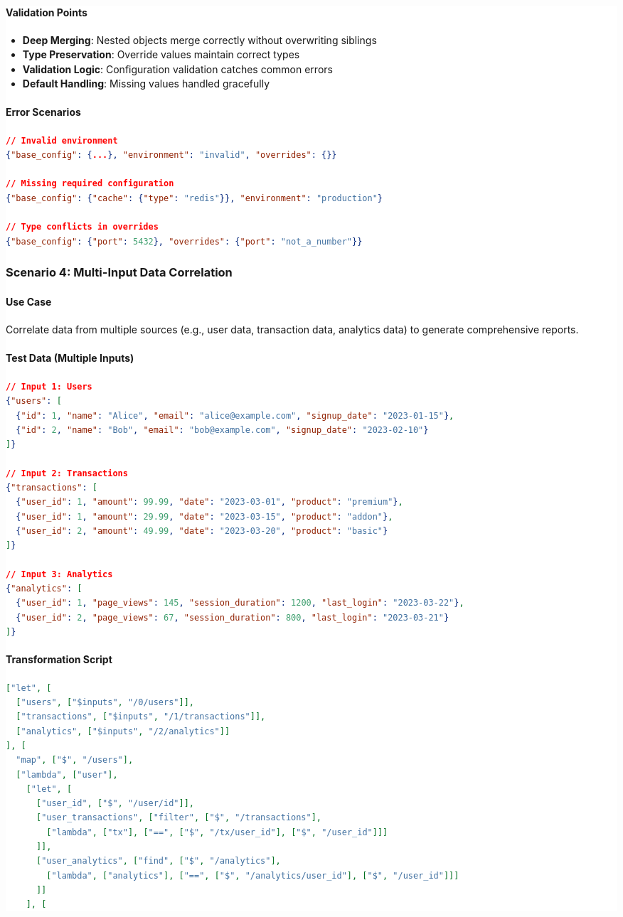 #### Validation Points
- **Deep Merging**: Nested objects merge correctly without overwriting siblings
- **Type Preservation**: Override values maintain correct types
- **Validation Logic**: Configuration validation catches common errors
- **Default Handling**: Missing values handled gracefully

#### Error Scenarios
```json
// Invalid environment
{"base_config": {...}, "environment": "invalid", "overrides": {}}

// Missing required configuration
{"base_config": {"cache": {"type": "redis"}}, "environment": "production"}

// Type conflicts in overrides
{"base_config": {"port": 5432}, "overrides": {"port": "not_a_number"}}
```

### Scenario 4: Multi-Input Data Correlation

#### Use Case
Correlate data from multiple sources (e.g., user data, transaction data, analytics data) to generate comprehensive reports.

#### Test Data (Multiple Inputs)
```json
// Input 1: Users
{"users": [
  {"id": 1, "name": "Alice", "email": "alice@example.com", "signup_date": "2023-01-15"},
  {"id": 2, "name": "Bob", "email": "bob@example.com", "signup_date": "2023-02-10"}
]}

// Input 2: Transactions  
{"transactions": [
  {"user_id": 1, "amount": 99.99, "date": "2023-03-01", "product": "premium"},
  {"user_id": 1, "amount": 29.99, "date": "2023-03-15", "product": "addon"},
  {"user_id": 2, "amount": 49.99, "date": "2023-03-20", "product": "basic"}
]}

// Input 3: Analytics
{"analytics": [
  {"user_id": 1, "page_views": 145, "session_duration": 1200, "last_login": "2023-03-22"},
  {"user_id": 2, "page_views": 67, "session_duration": 800, "last_login": "2023-03-21"}
]}
```

#### Transformation Script
```json
["let", [
  ["users", ["$inputs", "/0/users"]],
  ["transactions", ["$inputs", "/1/transactions"]],
  ["analytics", ["$inputs", "/2/analytics"]]
], [
  "map", ["$", "/users"],
  ["lambda", ["user"],
    ["let", [
      ["user_id", ["$", "/user/id"]],
      ["user_transactions", ["filter", ["$", "/transactions"],
        ["lambda", ["tx"], ["==", ["$", "/tx/user_id"], ["$", "/user_id"]]]
      ]],
      ["user_analytics", ["find", ["$", "/analytics"],
        ["lambda", ["analytics"], ["==", ["$", "/analytics/user_id"], ["$", "/user_id"]]]
      ]]
    ], [
```